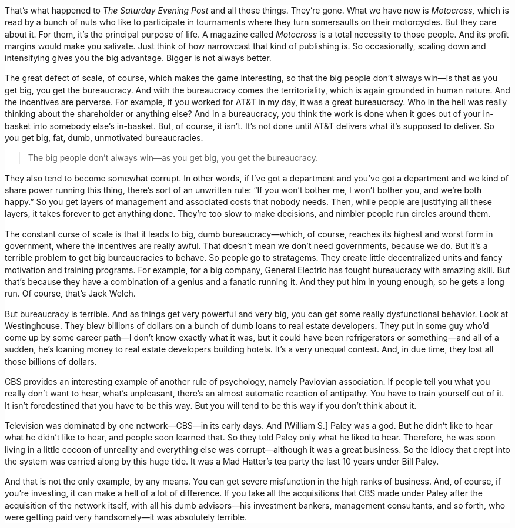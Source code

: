 That’s what happened to *The Saturday Evening Post* and all those things. They’re gone. What we have now is *Motocross,* which is read by a bunch of nuts who like to participate in tournaments where they turn somersaults on their motorcycles. But they care about it. For them, it’s the principal purpose of life. A magazine called *Motocross* is a total necessity to those people. And its profit margins would make you salivate. Just think of how narrowcast that kind of publishing is. So occasionally, scaling down and intensifying gives you the big advantage. Bigger is not always better.

The great defect of scale, of course, which makes the game interesting, so that the big people don’t always win—is that as you get big, you get the bureaucracy. And with the bureaucracy comes the territoriality, which is again grounded in human nature. And the incentives are perverse. For example, if you worked for AT&T in my day, it was a great bureaucracy. Who in the hell was really thinking about the shareholder or anything else? And in a bureaucracy, you think the work is done when it goes out of your in-basket into somebody else’s in-basket. But, of course, it isn’t. It’s not done until AT&T delivers what it’s supposed to deliver. So you get big, fat, dumb, unmotivated bureaucracies.

> The big people don’t always win—as you get big, you get the bureaucracy.
> 

They also tend to become somewhat corrupt. In other words, if I’ve got a department and you’ve got a department and we kind of share power running this thing, there’s sort of an unwritten rule: “If you won’t bother me, I won’t bother you, and we’re both happy.” So you get layers of management and associated costs that nobody needs. Then, while people are justifying all these layers, it takes forever to get anything done. They’re too slow to make decisions, and nimbler people run circles around them.

The constant curse of scale is that it leads to big, dumb bureaucracy—which, of course, reaches its highest and worst form in government, where the incentives are really awful. That doesn’t mean we don’t need governments, because we do. But it’s a terrible problem to get big bureaucracies to behave. So people go to stratagems. They create little decentralized units and fancy motivation and training programs. For example, for a big company, General Electric has fought bureaucracy with amazing skill. But that’s because they have a combination of a genius and a fanatic running it. And they put him in young enough, so he gets a long run. Of course, that’s Jack Welch.

But bureaucracy is terrible. And as things get very powerful and very big, you can get some really dysfunctional behavior. Look at Westinghouse. They blew billions of dollars on a bunch of dumb loans to real estate developers. They put in some guy who’d come up by some career path—I don’t know exactly what it was, but it could have been refrigerators or something—and all of a sudden, he’s loaning money to real estate developers building hotels. It’s a very unequal contest. And, in due time, they lost all those billions of dollars.

CBS provides an interesting example of another rule of psychology, namely Pavlovian association. If people tell you what you really don’t want to hear, what’s unpleasant, there’s an almost automatic reaction of antipathy. You have to train yourself out of it. It isn’t foredestined that you have to be this way. But you will tend to be this way if you don’t think about it.

Television was dominated by one network—CBS—in its early days. And [William S.] Paley was a god. But he didn’t like to hear what he didn’t like to hear, and people soon learned that. So they told Paley only what he liked to hear. Therefore, he was soon living in a little cocoon of unreality and everything else was corrupt—although it was a great business. So the idiocy that crept into the system was carried along by this huge tide. It was a Mad Hatter’s tea party the last 10 years under Bill Paley.

And that is not the only example, by any means. You can get severe misfunction in the high ranks of business. And, of course, if you’re investing, it can make a hell of a lot of difference. If you take all the acquisitions that CBS made under Paley after the acquisition of the network itself, with all his dumb advisors—his investment bankers, management consultants, and so forth, who were getting paid very handsomely—it was absolutely terrible.
